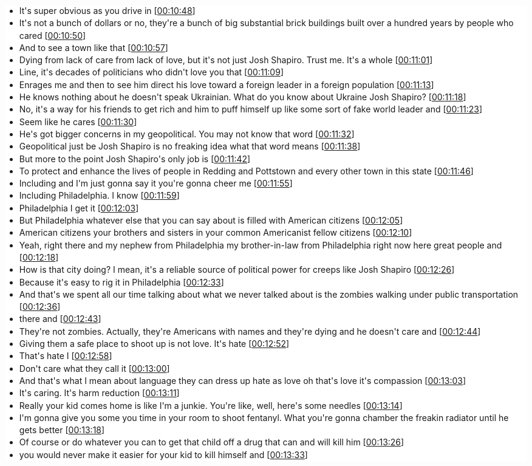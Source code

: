 *  It's super obvious as you drive in [[00:10:48](https://www.youtube.com/watch?v=j8YTAg8WgQo&t=648.08s)]
*  It's not a bunch of dollars or no, they're a bunch of big substantial brick buildings built over a hundred years by people who cared [[00:10:50](https://www.youtube.com/watch?v=j8YTAg8WgQo&t=650.4000000000001s)]
*  And to see a town like that [[00:10:57](https://www.youtube.com/watch?v=j8YTAg8WgQo&t=657.6s)]
*  Dying from lack of care from lack of love, but it's not just Josh Shapiro. Trust me. It's a whole [[00:11:01](https://www.youtube.com/watch?v=j8YTAg8WgQo&t=661.2800000000001s)]
*  Line, it's decades of politicians who didn't love you that [[00:11:09](https://www.youtube.com/watch?v=j8YTAg8WgQo&t=669.08s)]
*  Enrages me and then to see him direct his love toward a foreign leader in a foreign population [[00:11:13](https://www.youtube.com/watch?v=j8YTAg8WgQo&t=673.08s)]
*  He knows nothing about he doesn't speak Ukrainian. What do you know about Ukraine Josh Shapiro? [[00:11:18](https://www.youtube.com/watch?v=j8YTAg8WgQo&t=678.28s)]
*  No, it's a way for his friends to get rich and him to puff himself up like some sort of fake world leader and [[00:11:23](https://www.youtube.com/watch?v=j8YTAg8WgQo&t=683.92s)]
*  Seem like he cares [[00:11:30](https://www.youtube.com/watch?v=j8YTAg8WgQo&t=690.48s)]
*  He's got bigger concerns in my geopolitical. You may not know that word [[00:11:32](https://www.youtube.com/watch?v=j8YTAg8WgQo&t=692.36s)]
*  Geopolitical just be Josh Shapiro is no freaking idea what that word means [[00:11:38](https://www.youtube.com/watch?v=j8YTAg8WgQo&t=698.08s)]
*  But more to the point Josh Shapiro's only job is [[00:11:42](https://www.youtube.com/watch?v=j8YTAg8WgQo&t=702.84s)]
*  To protect and enhance the lives of people in Redding and Pottstown and every other town in this state [[00:11:46](https://www.youtube.com/watch?v=j8YTAg8WgQo&t=706.44s)]
*  Including and I'm just gonna say it you're gonna cheer me [[00:11:55](https://www.youtube.com/watch?v=j8YTAg8WgQo&t=715.08s)]
*  Including Philadelphia. I know [[00:11:59](https://www.youtube.com/watch?v=j8YTAg8WgQo&t=719.64s)]
*  Philadelphia I get it [[00:12:03](https://www.youtube.com/watch?v=j8YTAg8WgQo&t=723.6800000000001s)]
*  But Philadelphia whatever else that you can say about is filled with American citizens [[00:12:05](https://www.youtube.com/watch?v=j8YTAg8WgQo&t=725.84s)]
*  American citizens your brothers and sisters in your common Americanist fellow citizens [[00:12:10](https://www.youtube.com/watch?v=j8YTAg8WgQo&t=730.1999999999999s)]
*  Yeah, right there and my nephew from Philadelphia my brother-in-law from Philadelphia right now here great people and [[00:12:18](https://www.youtube.com/watch?v=j8YTAg8WgQo&t=738.4s)]
*  How is that city doing? I mean, it's a reliable source of political power for creeps like Josh Shapiro [[00:12:26](https://www.youtube.com/watch?v=j8YTAg8WgQo&t=746.3199999999999s)]
*  Because it's easy to rig it in Philadelphia [[00:12:33](https://www.youtube.com/watch?v=j8YTAg8WgQo&t=753.7199999999999s)]
*  And that's we spent all our time talking about what we never talked about is the zombies walking under public transportation [[00:12:36](https://www.youtube.com/watch?v=j8YTAg8WgQo&t=756.1600000000001s)]
*  there and [[00:12:43](https://www.youtube.com/watch?v=j8YTAg8WgQo&t=763.28s)]
*  They're not zombies. Actually, they're Americans with names and they're dying and he doesn't care and [[00:12:44](https://www.youtube.com/watch?v=j8YTAg8WgQo&t=764.84s)]
*  Giving them a safe place to shoot up is not love. It's hate [[00:12:52](https://www.youtube.com/watch?v=j8YTAg8WgQo&t=772.1600000000001s)]
*  That's hate I [[00:12:58](https://www.youtube.com/watch?v=j8YTAg8WgQo&t=778.0s)]
*  Don't care what they call it [[00:13:00](https://www.youtube.com/watch?v=j8YTAg8WgQo&t=780.48s)]
*  And that's what I mean about language they can dress up hate as love oh that's love it's compassion [[00:13:03](https://www.youtube.com/watch?v=j8YTAg8WgQo&t=783.04s)]
*  It's caring. It's harm reduction [[00:13:11](https://www.youtube.com/watch?v=j8YTAg8WgQo&t=791.12s)]
*  Really your kid comes home is like I'm a junkie. You're like, well, here's some needles [[00:13:14](https://www.youtube.com/watch?v=j8YTAg8WgQo&t=794.16s)]
*  I'm gonna give you some you time in your room to shoot fentanyl. What you're gonna chamber the freakin radiator until he gets better [[00:13:18](https://www.youtube.com/watch?v=j8YTAg8WgQo&t=798.96s)]
*  Of course or do whatever you can to get that child off a drug that can and will kill him [[00:13:26](https://www.youtube.com/watch?v=j8YTAg8WgQo&t=806.76s)]
*  you would never make it easier for your kid to kill himself and [[00:13:33](https://www.youtube.com/watch?v=j8YTAg8WgQo&t=813.88s)]